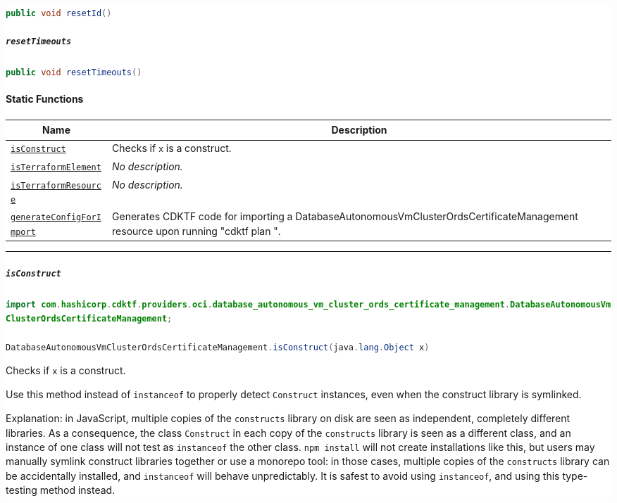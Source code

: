 ```java
public void resetId()
```

##### `resetTimeouts` <a name="resetTimeouts" id="rhizo-co-terraform-provider-oci.databaseAutonomousVmClusterOrdsCertificateManagement.DatabaseAutonomousVmClusterOrdsCertificateManagement.resetTimeouts"></a>

```java
public void resetTimeouts()
```

#### Static Functions <a name="Static Functions" id="Static Functions"></a>

| **Name** | **Description** |
| --- | --- |
| <code><a href="#rhizo-co-terraform-provider-oci.databaseAutonomousVmClusterOrdsCertificateManagement.DatabaseAutonomousVmClusterOrdsCertificateManagement.isConstruct">isConstruct</a></code> | Checks if `x` is a construct. |
| <code><a href="#rhizo-co-terraform-provider-oci.databaseAutonomousVmClusterOrdsCertificateManagement.DatabaseAutonomousVmClusterOrdsCertificateManagement.isTerraformElement">isTerraformElement</a></code> | *No description.* |
| <code><a href="#rhizo-co-terraform-provider-oci.databaseAutonomousVmClusterOrdsCertificateManagement.DatabaseAutonomousVmClusterOrdsCertificateManagement.isTerraformResource">isTerraformResource</a></code> | *No description.* |
| <code><a href="#rhizo-co-terraform-provider-oci.databaseAutonomousVmClusterOrdsCertificateManagement.DatabaseAutonomousVmClusterOrdsCertificateManagement.generateConfigForImport">generateConfigForImport</a></code> | Generates CDKTF code for importing a DatabaseAutonomousVmClusterOrdsCertificateManagement resource upon running "cdktf plan <stack-name>". |

---

##### `isConstruct` <a name="isConstruct" id="rhizo-co-terraform-provider-oci.databaseAutonomousVmClusterOrdsCertificateManagement.DatabaseAutonomousVmClusterOrdsCertificateManagement.isConstruct"></a>

```java
import com.hashicorp.cdktf.providers.oci.database_autonomous_vm_cluster_ords_certificate_management.DatabaseAutonomousVmClusterOrdsCertificateManagement;

DatabaseAutonomousVmClusterOrdsCertificateManagement.isConstruct(java.lang.Object x)
```

Checks if `x` is a construct.

Use this method instead of `instanceof` to properly detect `Construct`
instances, even when the construct library is symlinked.

Explanation: in JavaScript, multiple copies of the `constructs` library on
disk are seen as independent, completely different libraries. As a
consequence, the class `Construct` in each copy of the `constructs` library
is seen as a different class, and an instance of one class will not test as
`instanceof` the other class. `npm install` will not create installations
like this, but users may manually symlink construct libraries together or
use a monorepo tool: in those cases, multiple copies of the `constructs`
library can be accidentally installed, and `instanceof` will behave
unpredictably. It is safest to avoid using `instanceof`, and using
this type-testing method instead.

